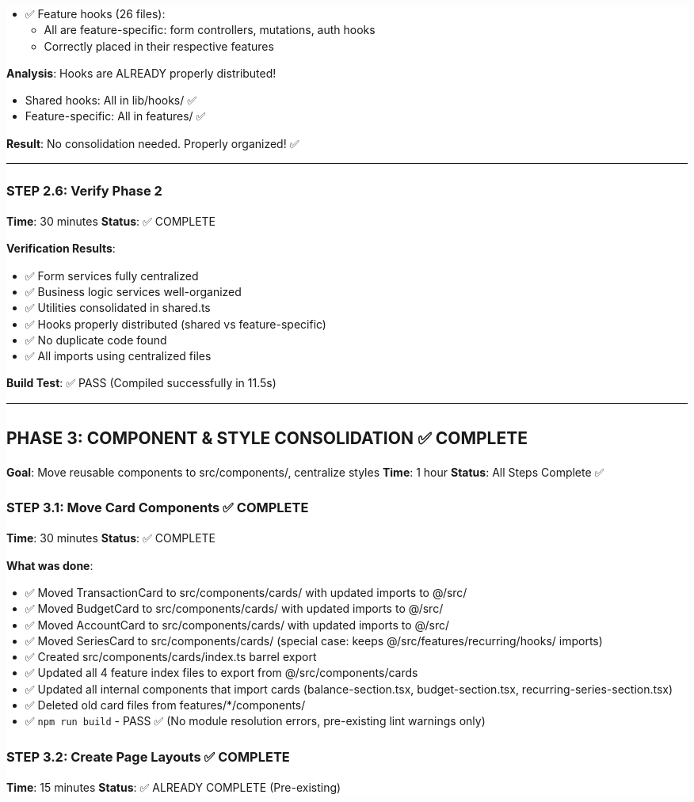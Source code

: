 - ✅ Feature hooks (26 files):
  - All are feature-specific: form controllers, mutations, auth hooks
  - Correctly placed in their respective features

**Analysis**: Hooks are ALREADY properly distributed!
- Shared hooks: All in lib/hooks/ ✅
- Feature-specific: All in features/ ✅

**Result**: No consolidation needed. Properly organized! ✅

---

### STEP 2.6: Verify Phase 2
**Time**: 30 minutes
**Status**: ✅ COMPLETE

**Verification Results**:
- ✅ Form services fully centralized
- ✅ Business logic services well-organized
- ✅ Utilities consolidated in shared.ts
- ✅ Hooks properly distributed (shared vs feature-specific)
- ✅ No duplicate code found
- ✅ All imports using centralized files

**Build Test**: ✅ PASS (Compiled successfully in 11.5s)

---

## PHASE 3: COMPONENT & STYLE CONSOLIDATION ✅ COMPLETE

**Goal**: Move reusable components to src/components/, centralize styles
**Time**: 1 hour
**Status**: All Steps Complete ✅

### STEP 3.1: Move Card Components ✅ COMPLETE
**Time**: 30 minutes
**Status**: ✅ COMPLETE

**What was done**:
- ✅ Moved TransactionCard to src/components/cards/ with updated imports to @/src/
- ✅ Moved BudgetCard to src/components/cards/ with updated imports to @/src/
- ✅ Moved AccountCard to src/components/cards/ with updated imports to @/src/
- ✅ Moved SeriesCard to src/components/cards/ (special case: keeps @/src/features/recurring/hooks/ imports)
- ✅ Created src/components/cards/index.ts barrel export
- ✅ Updated all 4 feature index files to export from @/src/components/cards
- ✅ Updated all internal components that import cards (balance-section.tsx, budget-section.tsx, recurring-series-section.tsx)
- ✅ Deleted old card files from features/*/components/
- ✅ `npm run build` - PASS ✅ (No module resolution errors, pre-existing lint warnings only)

### STEP 3.2: Create Page Layouts ✅ COMPLETE
**Time**: 15 minutes
**Status**: ✅ ALREADY COMPLETE (Pre-existing)
